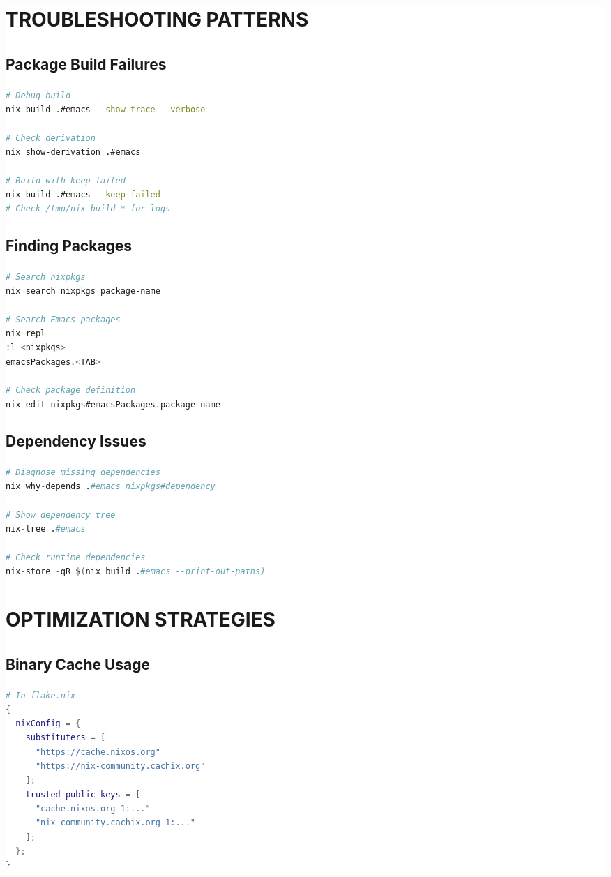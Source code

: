 # TROUBLESHOOTING PATTERNS

## Package Build Failures
```bash
# Debug build
nix build .#emacs --show-trace --verbose

# Check derivation
nix show-derivation .#emacs

# Build with keep-failed
nix build .#emacs --keep-failed
# Check /tmp/nix-build-* for logs
```

## Finding Packages
```bash
# Search nixpkgs
nix search nixpkgs package-name

# Search Emacs packages
nix repl
:l <nixpkgs>
emacsPackages.<TAB>

# Check package definition
nix edit nixpkgs#emacsPackages.package-name
```

## Dependency Issues
```nix
# Diagnose missing dependencies
nix why-depends .#emacs nixpkgs#dependency

# Show dependency tree
nix-tree .#emacs

# Check runtime dependencies
nix-store -qR $(nix build .#emacs --print-out-paths)
```

# OPTIMIZATION STRATEGIES

## Binary Cache Usage
```nix
# In flake.nix
{
  nixConfig = {
    substituters = [
      "https://cache.nixos.org"
      "https://nix-community.cachix.org"
    ];
    trusted-public-keys = [
      "cache.nixos.org-1:..."
      "nix-community.cachix.org-1:..."
    ];
  };
}
```
